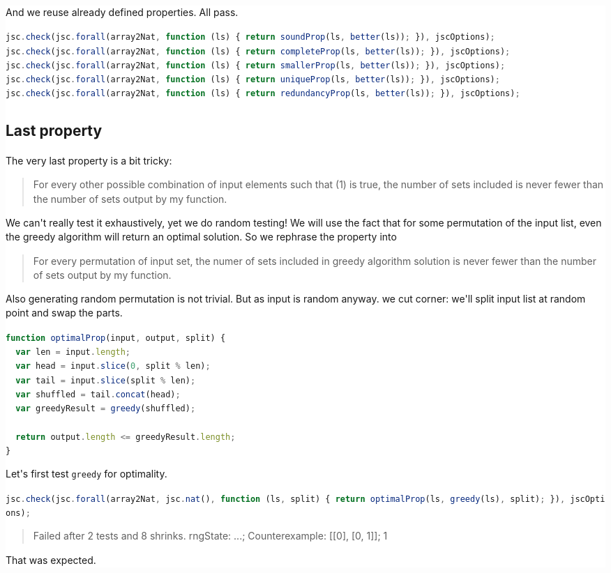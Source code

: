 
And we reuse already defined properties. All pass.


```js
jsc.check(jsc.forall(array2Nat, function (ls) { return soundProp(ls, better(ls)); }), jscOptions);
jsc.check(jsc.forall(array2Nat, function (ls) { return completeProp(ls, better(ls)); }), jscOptions);
jsc.check(jsc.forall(array2Nat, function (ls) { return smallerProp(ls, better(ls)); }), jscOptions);
jsc.check(jsc.forall(array2Nat, function (ls) { return uniqueProp(ls, better(ls)); }), jscOptions);
jsc.check(jsc.forall(array2Nat, function (ls) { return redundancyProp(ls, better(ls)); }), jscOptions);
```


## Last property

The very last property is a bit tricky:

> For every other possible combination of input elements such that (1) is true, the number of sets included is never fewer than the number of sets output by my function.

We can't really test it exhaustively, yet we do random testing!
We will use the fact that for some permutation of the input list, even the greedy algorithm will return an optimal solution.
So we rephrase the property into

> For every permutation of input set, the numer of sets included in greedy algorithm solution is never fewer than the number of sets output by my function.

Also generating random permutation is not trivial. But as input is random anyway. we cut corner: we'll split input list at random point and swap the parts.


```js
function optimalProp(input, output, split) {
  var len = input.length;
  var head = input.slice(0, split % len);
  var tail = input.slice(split % len);
  var shuffled = tail.concat(head);
  var greedyResult = greedy(shuffled);

  return output.length <= greedyResult.length;
}
```


Let's first test `greedy` for optimality. 

```js
jsc.check(jsc.forall(array2Nat, jsc.nat(), function (ls, split) { return optimalProp(ls, greedy(ls), split); }), jscOptions);
```


> Failed after 2 tests and 8 shrinks. rngState: ...; Counterexample: [[0], [0, 1]]; 1

That was expected.
